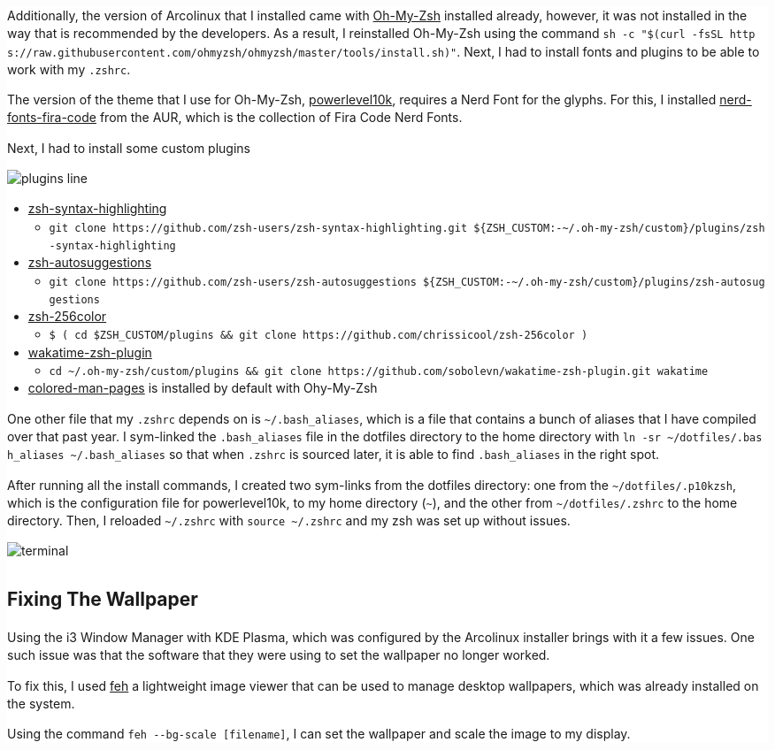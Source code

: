 Additionally, the version of Arcolinux that I installed came with [Oh-My-Zsh](https://github.com/ohmyzsh/ohmyzsh) installed already, however, it was not installed in the way that is recommended by the developers. As a result, I reinstalled Oh-My-Zsh using the command
`sh -c "$(curl -fsSL https://raw.githubusercontent.com/ohmyzsh/ohmyzsh/master/tools/install.sh)"`. Next, I had to install fonts and plugins to be able to work with my `.zshrc`.

The version of the theme that I use for Oh-My-Zsh, [powerlevel10k](https://github.com/romkatv/powerlevel10k), requires a Nerd Font for the glyphs. For this, I installed [nerd-fonts-fira-code](https://aur.archlinux.org/packages/nerd-fonts-fira-code/) from the AUR, which is the collection of Fira Code Nerd Fonts.

Next, I had to install some custom plugins

![plugins line](https://i.imgur.com/LXR9zBA.png)

-   [zsh-syntax-highlighting](https://github.com/zsh-users/zsh-syntax-highlighting)
    -   `git clone https://github.com/zsh-users/zsh-syntax-highlighting.git ${ZSH_CUSTOM:-~/.oh-my-zsh/custom}/plugins/zsh-syntax-highlighting`
-   [zsh-autosuggestions](https://github.com/zsh-users/zsh-autosuggestions)
    -   `git clone https://github.com/zsh-users/zsh-autosuggestions ${ZSH_CUSTOM:-~/.oh-my-zsh/custom}/plugins/zsh-autosuggestions`
-   [zsh-256color](https://github.com/chrissicool/zsh-256color)
    -   `$ ( cd $ZSH_CUSTOM/plugins && git clone https://github.com/chrissicool/zsh-256color )`
-   [wakatime-zsh-plugin](https://wakatime.com/terminal)
    -   `cd ~/.oh-my-zsh/custom/plugins && git clone https://github.com/sobolevn/wakatime-zsh-plugin.git wakatime`
-   [colored-man-pages](https://github.com/ohmyzsh/ohmyzsh/blob/master/plugins/colored-man-pages/colored-man-pages.plugin.zsh) is installed by default with Ohy-My-Zsh

One other file that my `.zshrc` depends on is `~/.bash_aliases`, which is a file that contains a bunch of aliases that I have compiled over that past year. I sym-linked the `.bash_aliases` file in the dotfiles directory to the home directory with `ln -sr ~/dotfiles/.bash_aliases ~/.bash_aliases` so that when `.zshrc` is sourced later, it is able to find `.bash_aliases` in the right spot.

After running all the install commands, I created two sym-links from the dotfiles directory: one from the `~/dotfiles/.p10kzsh`, which is the configuration file for powerlevel10k, to my home directory (`~`), and the other from `~/dotfiles/.zshrc` to the home directory. Then, I reloaded `~/.zshrc` with `source ~/.zshrc` and my zsh was set up without issues.

![terminal](https://i.imgur.com/xP67fag.png)

## Fixing The Wallpaper <a name="fixing-wallpaper"></a>

Using the i3 Window Manager with KDE Plasma, which was configured by the
Arcolinux installer brings with it a few issues. One such issue was that the
software that they were using to set the wallpaper no longer worked.

To fix this, I used [feh](https://wiki.archlinux.org/index.php/feh) a
lightweight image viewer that can be used to manage desktop wallpapers, which was
already installed on the system.

Using the command `feh --bg-scale [filename]`, I can set the wallpaper and scale
the image to my display.
